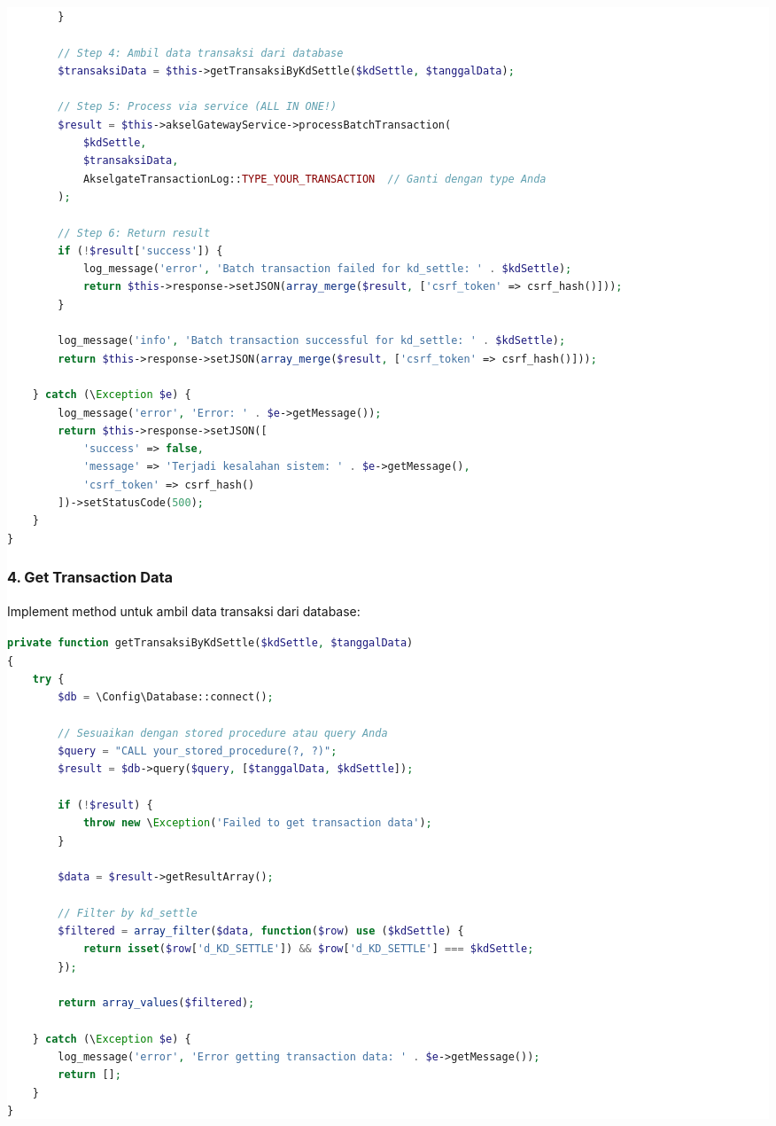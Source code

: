 ```php
        }

        // Step 4: Ambil data transaksi dari database
        $transaksiData = $this->getTransaksiByKdSettle($kdSettle, $tanggalData);

        // Step 5: Process via service (ALL IN ONE!)
        $result = $this->akselGatewayService->processBatchTransaction(
            $kdSettle, 
            $transaksiData, 
            AkselgateTransactionLog::TYPE_YOUR_TRANSACTION  // Ganti dengan type Anda
        );
        
        // Step 6: Return result
        if (!$result['success']) {
            log_message('error', 'Batch transaction failed for kd_settle: ' . $kdSettle);
            return $this->response->setJSON(array_merge($result, ['csrf_token' => csrf_hash()]));
        }
        
        log_message('info', 'Batch transaction successful for kd_settle: ' . $kdSettle);
        return $this->response->setJSON(array_merge($result, ['csrf_token' => csrf_hash()]));
        
    } catch (\Exception $e) {
        log_message('error', 'Error: ' . $e->getMessage());
        return $this->response->setJSON([
            'success' => false,
            'message' => 'Terjadi kesalahan sistem: ' . $e->getMessage(),
            'csrf_token' => csrf_hash()
        ])->setStatusCode(500);
    }
}
```

### 4. Get Transaction Data

Implement method untuk ambil data transaksi dari database:

```php
private function getTransaksiByKdSettle($kdSettle, $tanggalData)
{
    try {
        $db = \Config\Database::connect();
        
        // Sesuaikan dengan stored procedure atau query Anda
        $query = "CALL your_stored_procedure(?, ?)";
        $result = $db->query($query, [$tanggalData, $kdSettle]);
        
        if (!$result) {
            throw new \Exception('Failed to get transaction data');
        }
        
        $data = $result->getResultArray();
        
        // Filter by kd_settle
        $filtered = array_filter($data, function($row) use ($kdSettle) {
            return isset($row['d_KD_SETTLE']) && $row['d_KD_SETTLE'] === $kdSettle;
        });
        
        return array_values($filtered);
        
    } catch (\Exception $e) {
        log_message('error', 'Error getting transaction data: ' . $e->getMessage());
        return [];
    }
}
```